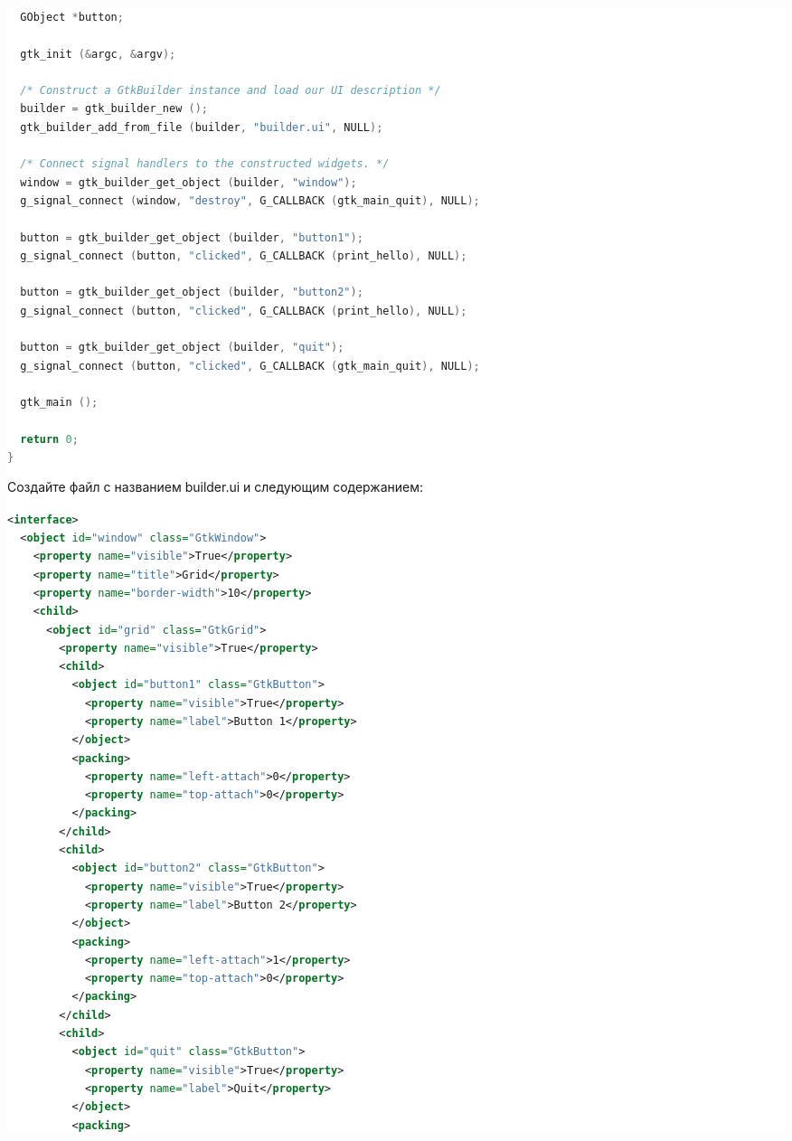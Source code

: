 ```C
  GObject *button;

  gtk_init (&argc, &argv);

  /* Construct a GtkBuilder instance and load our UI description */
  builder = gtk_builder_new ();
  gtk_builder_add_from_file (builder, "builder.ui", NULL);

  /* Connect signal handlers to the constructed widgets. */
  window = gtk_builder_get_object (builder, "window");
  g_signal_connect (window, "destroy", G_CALLBACK (gtk_main_quit), NULL);

  button = gtk_builder_get_object (builder, "button1");
  g_signal_connect (button, "clicked", G_CALLBACK (print_hello), NULL);

  button = gtk_builder_get_object (builder, "button2");
  g_signal_connect (button, "clicked", G_CALLBACK (print_hello), NULL);

  button = gtk_builder_get_object (builder, "quit");
  g_signal_connect (button, "clicked", G_CALLBACK (gtk_main_quit), NULL);

  gtk_main ();

  return 0;
}
```

Создайте файл с названием builder.ui и следующим содержанием:

```XML
<interface>
  <object id="window" class="GtkWindow">
    <property name="visible">True</property>
    <property name="title">Grid</property>
    <property name="border-width">10</property>
    <child>
      <object id="grid" class="GtkGrid">
        <property name="visible">True</property>
        <child>
          <object id="button1" class="GtkButton">
            <property name="visible">True</property>
            <property name="label">Button 1</property>
          </object>
          <packing>
            <property name="left-attach">0</property>
            <property name="top-attach">0</property>
          </packing>
        </child>
        <child>
          <object id="button2" class="GtkButton">
            <property name="visible">True</property>
            <property name="label">Button 2</property>
          </object>
          <packing>
            <property name="left-attach">1</property>
            <property name="top-attach">0</property>
          </packing>
        </child>
        <child>
          <object id="quit" class="GtkButton">
            <property name="visible">True</property>
            <property name="label">Quit</property>
          </object>
          <packing>
```